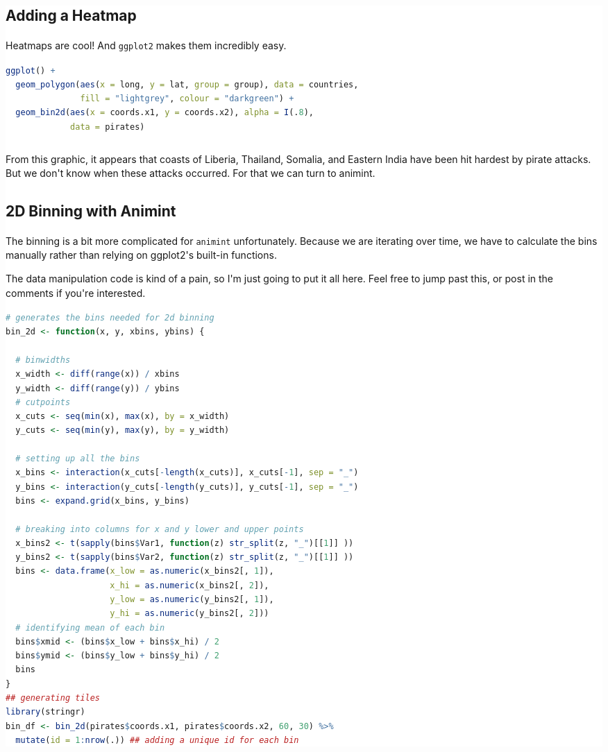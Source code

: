 <script type="text/javascript" src="knitranimint/vendor/d3.v3.js"></script>
<script type="text/javascript" src="knitranimint/animint.js"></script><p></p>
<div id="knitranimint"></div>
<script>var plot = new animint("#knitranimint", "knitranimint/plot.json");</script>

## Adding a Heatmap

Heatmaps are cool!  And `ggplot2` makes them incredibly easy.


```r
ggplot() + 
  geom_polygon(aes(x = long, y = lat, group = group), data = countries, 
               fill = "lightgrey", colour = "darkgreen") + 
  geom_bin2d(aes(x = coords.x1, y = coords.x2), alpha = I(.8), 
             data = pirates)
```

<img src="{{ site.url}}/images/posts/2015-06-24-Vizualizing-Pirate-Attacks-in-R_files/figure-html/ggplot_heatmap-1.png" title="" alt="" style="display: block; margin: auto;" />

From this graphic, it appears that coasts of Liberia, Thailand, Somalia, and Eastern India have been hit hardest by pirate attacks.  But we don't know when these attacks occurred.  For that we can turn to animint.

## 2D Binning with Animint

The binning is a bit more complicated for `animint` unfortunately.  Because we are iterating over time, we have to calculate the bins manually rather than relying on ggplot2's built-in functions.   

The data manipulation code is kind of a pain, so I'm just going to put it all here.  Feel free to jump past this, or post in the comments if you're interested.


```r
# generates the bins needed for 2d binning
bin_2d <- function(x, y, xbins, ybins) {
  
  # binwidths
  x_width <- diff(range(x)) / xbins
  y_width <- diff(range(y)) / ybins
  # cutpoints
  x_cuts <- seq(min(x), max(x), by = x_width)
  y_cuts <- seq(min(y), max(y), by = y_width)
  
  # setting up all the bins
  x_bins <- interaction(x_cuts[-length(x_cuts)], x_cuts[-1], sep = "_")
  y_bins <- interaction(y_cuts[-length(y_cuts)], y_cuts[-1], sep = "_")
  bins <- expand.grid(x_bins, y_bins)
  
  # breaking into columns for x and y lower and upper points
  x_bins2 <- t(sapply(bins$Var1, function(z) str_split(z, "_")[[1]] ))
  y_bins2 <- t(sapply(bins$Var2, function(z) str_split(z, "_")[[1]] ))
  bins <- data.frame(x_low = as.numeric(x_bins2[, 1]), 
                     x_hi = as.numeric(x_bins2[, 2]), 
                     y_low = as.numeric(y_bins2[, 1]), 
                     y_hi = as.numeric(y_bins2[, 2]))
  # identifying mean of each bin
  bins$xmid <- (bins$x_low + bins$x_hi) / 2
  bins$ymid <- (bins$y_low + bins$y_hi) / 2
  bins
}
## generating tiles
library(stringr)
bin_df <- bin_2d(pirates$coords.x1, pirates$coords.x2, 60, 30) %>% 
  mutate(id = 1:nrow(.)) ## adding a unique id for each bin

```